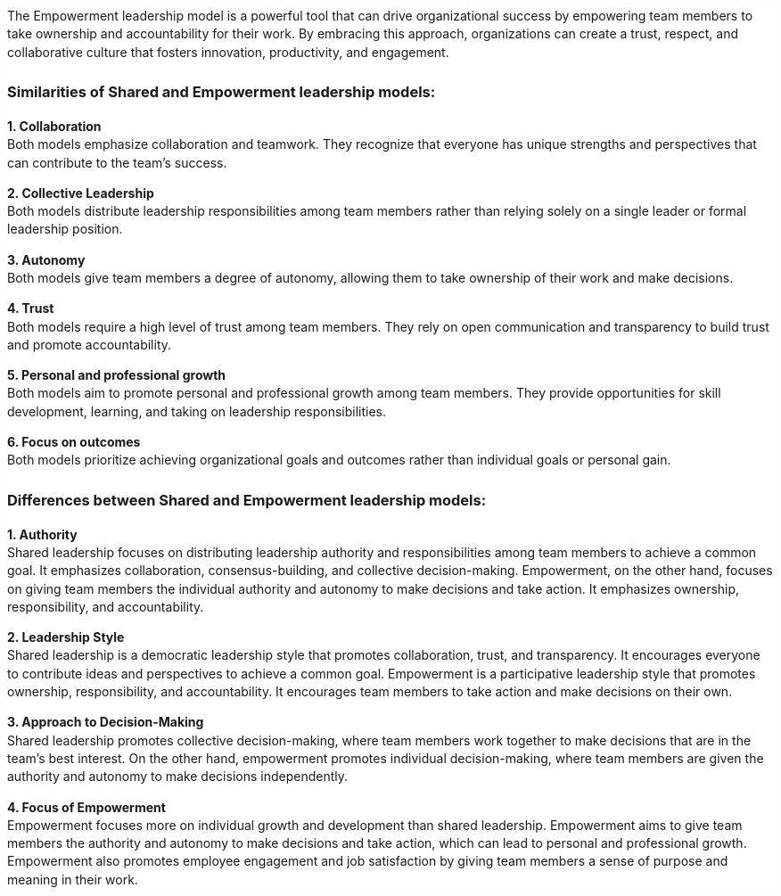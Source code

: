 The Empowerment leadership model is a powerful tool that can drive organizational success by empowering team members to take ownership and accountability for their work. By embracing this approach, organizations can create a trust, respect, and collaborative culture that fosters innovation, productivity, and engagement.

### Similarities of Shared and Empowerment leadership models:

**1. Collaboration**  
Both models emphasize collaboration and teamwork. They recognize that everyone has unique strengths and perspectives that can contribute to the team’s success.

**2. Collective Leadership**  
Both models distribute leadership responsibilities among team members rather than relying solely on a single leader or formal leadership position.

**3. Autonomy**  
Both models give team members a degree of autonomy, allowing them to take ownership of their work and make decisions.

**4. Trust**  
Both models require a high level of trust among team members. They rely on open communication and transparency to build trust and promote accountability.

**5. Personal and professional growth**  
Both models aim to promote personal and professional growth among team members. They provide opportunities for skill development, learning, and taking on leadership responsibilities.

**6. Focus on outcomes**  
Both models prioritize achieving organizational goals and outcomes rather than individual goals or personal gain.

### Differences between Shared and Empowerment leadership models:

**1. Authority**  
Shared leadership focuses on distributing leadership authority and responsibilities among team members to achieve a common goal. It emphasizes collaboration, consensus-building, and collective decision-making. Empowerment, on the other hand, focuses on giving team members the individual authority and autonomy to make decisions and take action. It emphasizes ownership, responsibility, and accountability.

**2. Leadership Style**  
Shared leadership is a democratic leadership style that promotes collaboration, trust, and transparency. It encourages everyone to contribute ideas and perspectives to achieve a common goal. Empowerment is a participative leadership style that promotes ownership, responsibility, and accountability. It encourages team members to take action and make decisions on their own.

**3. Approach to Decision-Making**  
Shared leadership promotes collective decision-making, where team members work together to make decisions that are in the team’s best interest. On the other hand, empowerment promotes individual decision-making, where team members are given the authority and autonomy to make decisions independently.

**4. Focus of Empowerment**  
Empowerment focuses more on individual growth and development than shared leadership. Empowerment aims to give team members the authority and autonomy to make decisions and take action, which can lead to personal and professional growth. Empowerment also promotes employee engagement and job satisfaction by giving team members a sense of purpose and meaning in their work.
